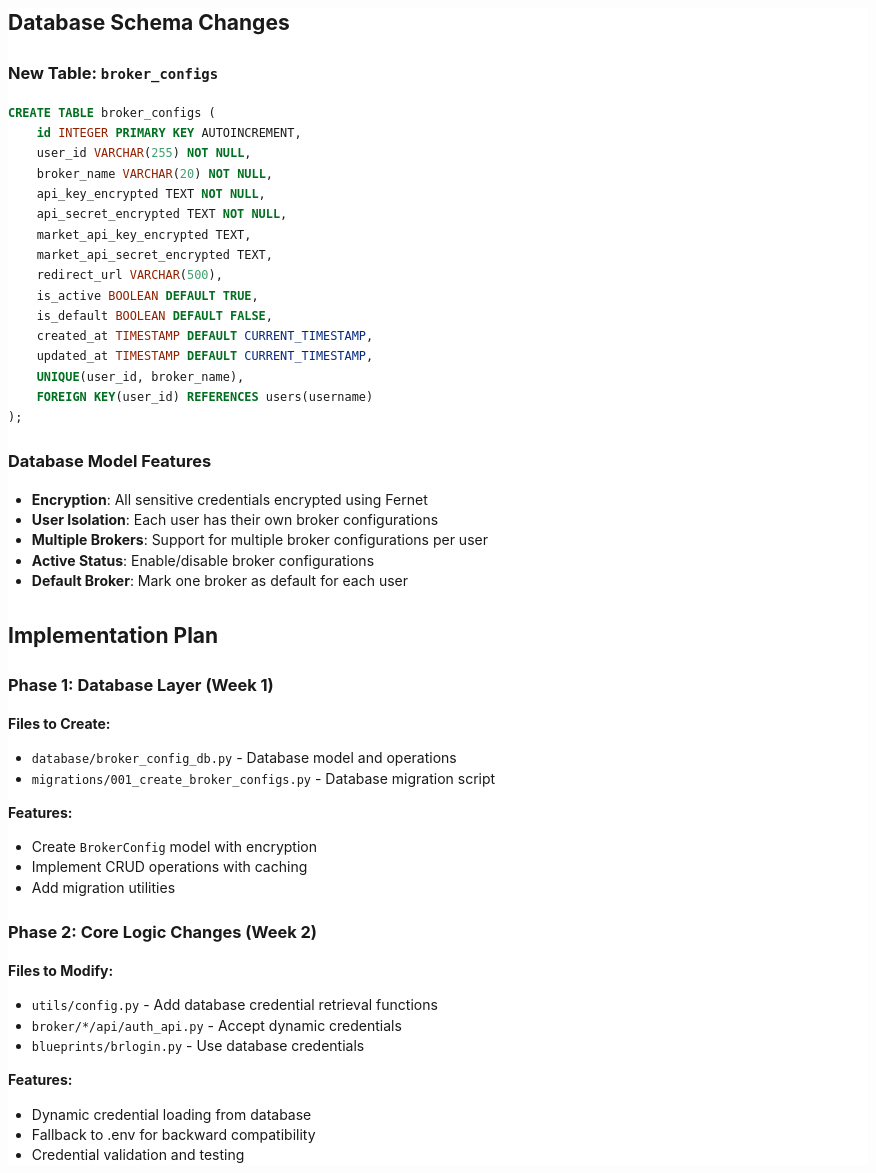 ## Database Schema Changes

### New Table: `broker_configs`
```sql
CREATE TABLE broker_configs (
    id INTEGER PRIMARY KEY AUTOINCREMENT,
    user_id VARCHAR(255) NOT NULL,
    broker_name VARCHAR(20) NOT NULL,
    api_key_encrypted TEXT NOT NULL,
    api_secret_encrypted TEXT NOT NULL,
    market_api_key_encrypted TEXT,
    market_api_secret_encrypted TEXT,
    redirect_url VARCHAR(500),
    is_active BOOLEAN DEFAULT TRUE,
    is_default BOOLEAN DEFAULT FALSE,
    created_at TIMESTAMP DEFAULT CURRENT_TIMESTAMP,
    updated_at TIMESTAMP DEFAULT CURRENT_TIMESTAMP,
    UNIQUE(user_id, broker_name),
    FOREIGN KEY(user_id) REFERENCES users(username)
);
```

### Database Model Features
- **Encryption**: All sensitive credentials encrypted using Fernet
- **User Isolation**: Each user has their own broker configurations
- **Multiple Brokers**: Support for multiple broker configurations per user
- **Active Status**: Enable/disable broker configurations
- **Default Broker**: Mark one broker as default for each user

## Implementation Plan

### Phase 1: Database Layer (Week 1)
**Files to Create:**
- `database/broker_config_db.py` - Database model and operations
- `migrations/001_create_broker_configs.py` - Database migration script

**Features:**
- Create `BrokerConfig` model with encryption
- Implement CRUD operations with caching
- Add migration utilities

### Phase 2: Core Logic Changes (Week 2)
**Files to Modify:**
- `utils/config.py` - Add database credential retrieval functions
- `broker/*/api/auth_api.py` - Accept dynamic credentials
- `blueprints/brlogin.py` - Use database credentials

**Features:**
- Dynamic credential loading from database
- Fallback to .env for backward compatibility
- Credential validation and testing
